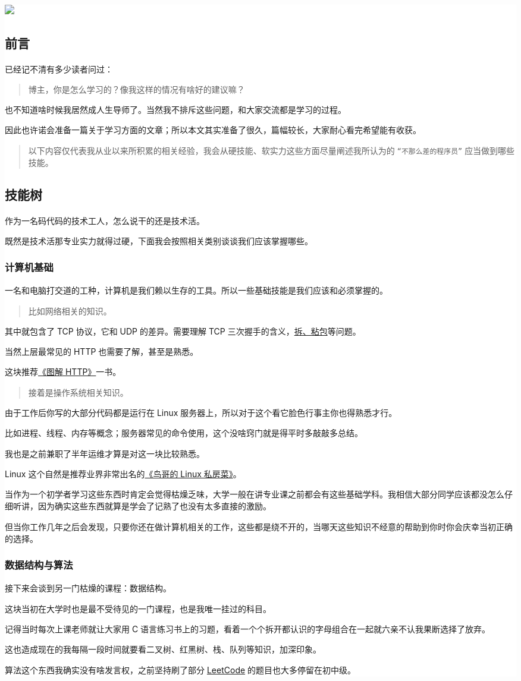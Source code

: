 ![](https://i.loli.net/2019/07/19/5d313ea44cb8b81194.jpg)

## 前言

已经记不清有多少读者问过：

> 博主，你是怎么学习的？像我这样的情况有啥好的建议嘛？


也不知道啥时候我居然成人生导师了。当然我不排斥这些问题，和大家交流都是学习的过程。

因此也许诺会准备一篇关于学习方面的文章；所以本文其实准备了很久，篇幅较长，大家耐心看完希望能有收获。

> 以下内容仅代表我从业以来所积累的相关经验，我会从硬技能、软实力这些方面尽量阐述我所认为的 `“不那么差的程序员”` 应当做到哪些技能。



## 技能树

作为一名码代码的技术工人，怎么说干的还是技术活。

既然是技术活那专业实力就得过硬，下面我会按照相关类别谈谈我们应该掌握哪些。

### 计算机基础

一名和电脑打交道的工种，计算机是我们赖以生存的工具。所以一些基础技能是我们应该和必须掌握的。

> 比如网络相关的知识。

其中就包含了 TCP 协议，它和 UDP 的差异。需要理解 TCP 三次握手的含义，[拆、粘包](http://t.cn/RDYBny8)等问题。

当然上层最常见的 HTTP 也需要了解，甚至是熟悉。

这块推荐[《图解 HTTP》](https://book.douban.com/subject/25863515/)一书。

> 接着是操作系统相关知识。

由于工作后你写的大部分代码都是运行在 Linux 服务器上，所以对于这个看它脸色行事主你也得熟悉才行。

比如进程、线程、内存等概念；服务器常见的命令使用，这个没啥窍门就是得平时多敲敲多总结。

我也是之前兼职了半年运维才算是对这一块比较熟悉。

Linux 这个自然是推荐业界非常出名的[《鸟哥的 Linux 私房菜》](https://book.douban.com/subject/4889838/)。


当作为一个初学者学习这些东西时肯定会觉得枯燥乏味，大学一般在讲专业课之前都会有这些基础学科。我相信大部分同学应该都没怎么仔细听讲，因为确实这些东西就算是学会了记熟了也没有太多直接的激励。

但当你工作几年之后会发现，只要你还在做计算机相关的工作，这些都是绕不开的，当哪天这些知识不经意的帮助到你时你会庆幸当初正确的选择。


### 数据结构与算法

接下来会谈到另一门枯燥的课程：数据结构。

这块当初在大学时也是最不受待见的一门课程，也是我唯一挂过的科目。

记得当时每次上课老师就让大家用 C 语言练习书上的习题，看着一个个拆开都认识的字母组合在一起就六亲不认我果断选择了放弃。

这也造成现在的我每隔一段时间就要看二叉树、红黑树、栈、队列等知识，加深印象。

算法这个东西我确实没有啥发言权，之前坚持刷了部分 [LeetCode](https://github.com/crossoverJie/leetcode) 的题目也大多停留在初中级。
